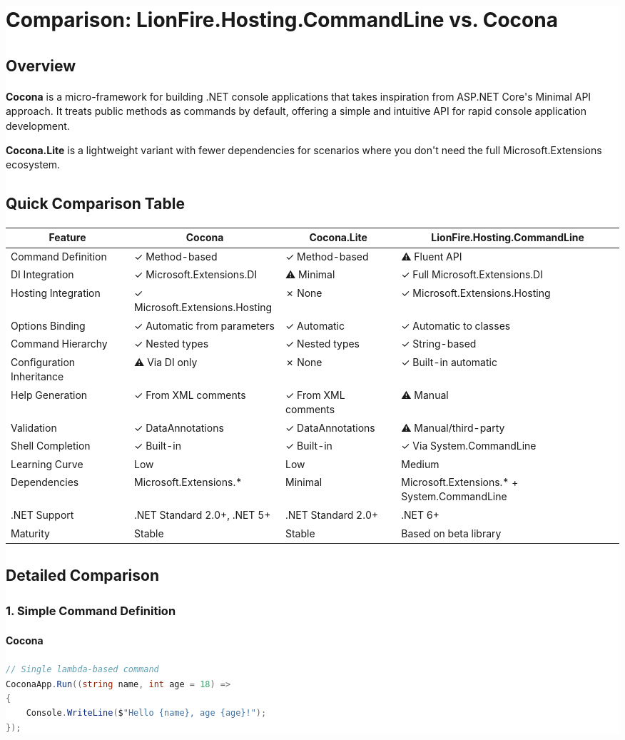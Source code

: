 # Comparison: LionFire.Hosting.CommandLine vs. Cocona

## Overview

**Cocona** is a micro-framework for building .NET console applications that takes inspiration from ASP.NET Core's Minimal API approach. It treats public methods as commands by default, offering a simple and intuitive API for rapid console application development.

**Cocona.Lite** is a lightweight variant with fewer dependencies for scenarios where you don't need the full Microsoft.Extensions ecosystem.

## Quick Comparison Table

| Feature | Cocona | Cocona.Lite | LionFire.Hosting.CommandLine |
|---------|--------|-------------|----------------------------|
| Command Definition | ✓ Method-based | ✓ Method-based | ⚠️ Fluent API |
| DI Integration | ✓ Microsoft.Extensions.DI | ⚠️ Minimal | ✓ Full Microsoft.Extensions.DI |
| Hosting Integration | ✓ Microsoft.Extensions.Hosting | ✗ None | ✓ Microsoft.Extensions.Hosting |
| Options Binding | ✓ Automatic from parameters | ✓ Automatic | ✓ Automatic to classes |
| Command Hierarchy | ✓ Nested types | ✓ Nested types | ✓ String-based |
| Configuration Inheritance | ⚠️ Via DI only | ✗ None | ✓ Built-in automatic |
| Help Generation | ✓ From XML comments | ✓ From XML comments | ⚠️ Manual |
| Validation | ✓ DataAnnotations | ✓ DataAnnotations | ⚠️ Manual/third-party |
| Shell Completion | ✓ Built-in | ✓ Built-in | ✓ Via System.CommandLine |
| Learning Curve | Low | Low | Medium |
| Dependencies | Microsoft.Extensions.* | Minimal | Microsoft.Extensions.* + System.CommandLine |
| .NET Support | .NET Standard 2.0+, .NET 5+ | .NET Standard 2.0+ | .NET 6+ |
| Maturity | Stable | Stable | Based on beta library |

## Detailed Comparison

### 1. Simple Command Definition

#### Cocona

```csharp
// Single lambda-based command
CoconaApp.Run((string name, int age = 18) =>
{
    Console.WriteLine($"Hello {name}, age {age}!");
});
```
